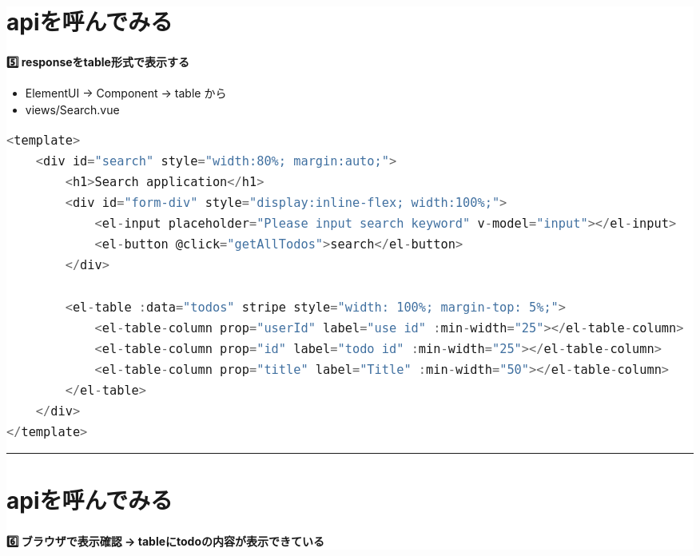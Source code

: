 <style scoped>
    pre {
        font-size: 18px;
    }
</style>

# apiを呼んでみる

#### :five: responseをtable形式で表示する
- ElementUI → Component → table から
- views/Search.vue
```js
<template>
    <div id="search" style="width:80%; margin:auto;">
        <h1>Search application</h1>
        <div id="form-div" style="display:inline-flex; width:100%;">
            <el-input placeholder="Please input search keyword" v-model="input"></el-input>
            <el-button @click="getAllTodos">search</el-button>
        </div>

        <el-table :data="todos" stripe style="width: 100%; margin-top: 5%;">
            <el-table-column prop="userId" label="use id" :min-width="25"></el-table-column>
            <el-table-column prop="id" label="todo id" :min-width="25"></el-table-column>
            <el-table-column prop="title" label="Title" :min-width="50"></el-table-column>
        </el-table>
    </div>
</template>
```

---

<style scoped>
    h5 {
        margin: auto;
    }
</style>

# apiを呼んでみる

#### :six: ブラウザで表示確認 → tableにtodoの内容が表示できている
